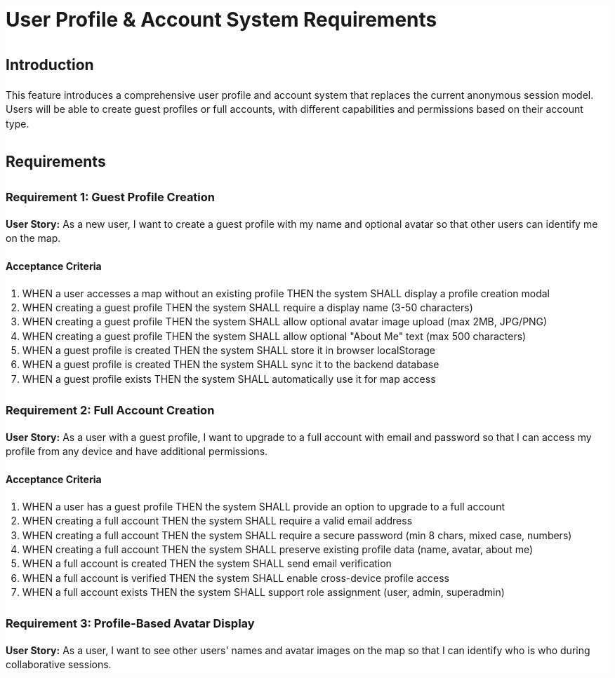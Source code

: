 # User Profile & Account System Requirements

## Introduction

This feature introduces a comprehensive user profile and account system that replaces the current anonymous session model. Users will be able to create guest profiles or full accounts, with different capabilities and permissions based on their account type.

## Requirements

### Requirement 1: Guest Profile Creation

**User Story:** As a new user, I want to create a guest profile with my name and optional avatar so that other users can identify me on the map.

#### Acceptance Criteria

1. WHEN a user accesses a map without an existing profile THEN the system SHALL display a profile creation modal
2. WHEN creating a guest profile THEN the system SHALL require a display name (3-50 characters)
3. WHEN creating a guest profile THEN the system SHALL allow optional avatar image upload (max 2MB, JPG/PNG)
4. WHEN creating a guest profile THEN the system SHALL allow optional "About Me" text (max 500 characters)
5. WHEN a guest profile is created THEN the system SHALL store it in browser localStorage
6. WHEN a guest profile is created THEN the system SHALL sync it to the backend database
7. WHEN a guest profile exists THEN the system SHALL automatically use it for map access

### Requirement 2: Full Account Creation

**User Story:** As a user with a guest profile, I want to upgrade to a full account with email and password so that I can access my profile from any device and have additional permissions.

#### Acceptance Criteria

1. WHEN a user has a guest profile THEN the system SHALL provide an option to upgrade to a full account
2. WHEN creating a full account THEN the system SHALL require a valid email address
3. WHEN creating a full account THEN the system SHALL require a secure password (min 8 chars, mixed case, numbers)
4. WHEN creating a full account THEN the system SHALL preserve existing profile data (name, avatar, about me)
5. WHEN a full account is created THEN the system SHALL send email verification
6. WHEN a full account is verified THEN the system SHALL enable cross-device profile access
7. WHEN a full account exists THEN the system SHALL support role assignment (user, admin, superadmin)

### Requirement 3: Profile-Based Avatar Display

**User Story:** As a user, I want to see other users' names and avatar images on the map so that I can identify who is who during collaborative sessions.
